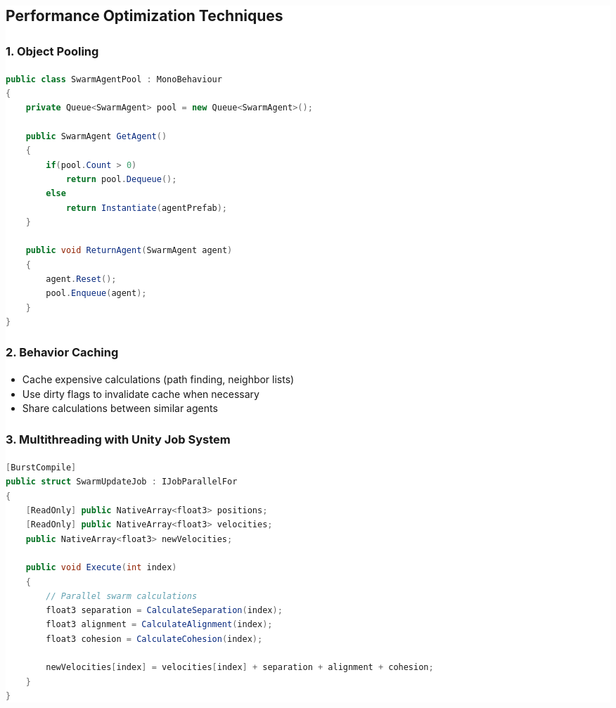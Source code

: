 ## Performance Optimization Techniques

### 1. Object Pooling
```csharp
public class SwarmAgentPool : MonoBehaviour
{
    private Queue<SwarmAgent> pool = new Queue<SwarmAgent>();
    
    public SwarmAgent GetAgent()
    {
        if(pool.Count > 0)
            return pool.Dequeue();
        else
            return Instantiate(agentPrefab);
    }
    
    public void ReturnAgent(SwarmAgent agent)
    {
        agent.Reset();
        pool.Enqueue(agent);
    }
}
```

### 2. Behavior Caching
- Cache expensive calculations (path finding, neighbor lists)
- Use dirty flags to invalidate cache when necessary
- Share calculations between similar agents

### 3. Multithreading with Unity Job System
```csharp
[BurstCompile]
public struct SwarmUpdateJob : IJobParallelFor
{
    [ReadOnly] public NativeArray<float3> positions;
    [ReadOnly] public NativeArray<float3> velocities;
    public NativeArray<float3> newVelocities;
    
    public void Execute(int index)
    {
        // Parallel swarm calculations
        float3 separation = CalculateSeparation(index);
        float3 alignment = CalculateAlignment(index);
        float3 cohesion = CalculateCohesion(index);
        
        newVelocities[index] = velocities[index] + separation + alignment + cohesion;
    }
}
```
